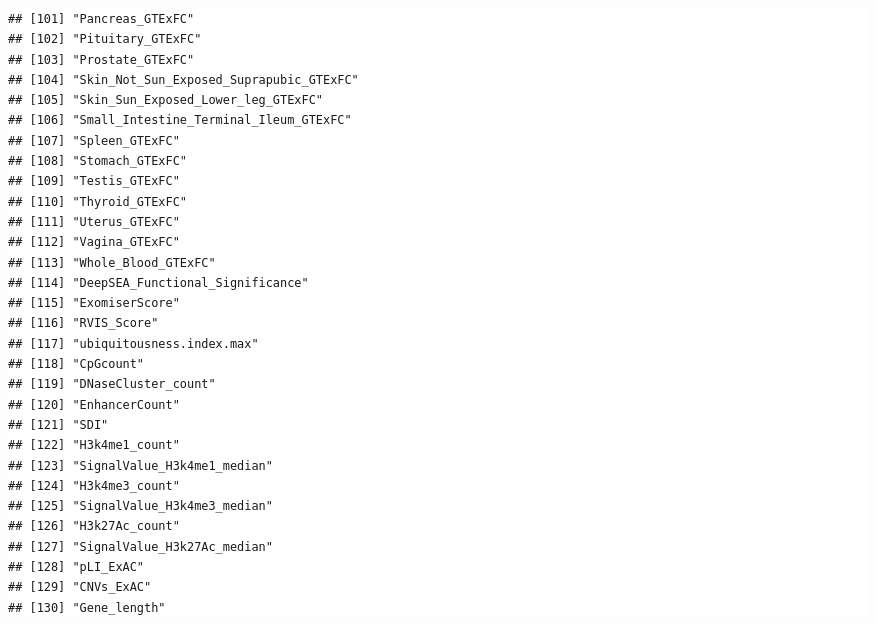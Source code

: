     ## [101] "Pancreas_GTExFC"                                  
    ## [102] "Pituitary_GTExFC"                                 
    ## [103] "Prostate_GTExFC"                                  
    ## [104] "Skin_Not_Sun_Exposed_Suprapubic_GTExFC"           
    ## [105] "Skin_Sun_Exposed_Lower_leg_GTExFC"                
    ## [106] "Small_Intestine_Terminal_Ileum_GTExFC"            
    ## [107] "Spleen_GTExFC"                                    
    ## [108] "Stomach_GTExFC"                                   
    ## [109] "Testis_GTExFC"                                    
    ## [110] "Thyroid_GTExFC"                                   
    ## [111] "Uterus_GTExFC"                                    
    ## [112] "Vagina_GTExFC"                                    
    ## [113] "Whole_Blood_GTExFC"                               
    ## [114] "DeepSEA_Functional_Significance"                  
    ## [115] "ExomiserScore"                                    
    ## [116] "RVIS_Score"                                       
    ## [117] "ubiquitousness.index.max"                         
    ## [118] "CpGcount"                                         
    ## [119] "DNaseCluster_count"                               
    ## [120] "EnhancerCount"                                    
    ## [121] "SDI"                                              
    ## [122] "H3k4me1_count"                                    
    ## [123] "SignalValue_H3k4me1_median"                       
    ## [124] "H3k4me3_count"                                    
    ## [125] "SignalValue_H3k4me3_median"                       
    ## [126] "H3k27Ac_count"                                    
    ## [127] "SignalValue_H3k27Ac_median"                       
    ## [128] "pLI_ExAC"                                         
    ## [129] "CNVs_ExAC"                                        
    ## [130] "Gene_length"                                      
